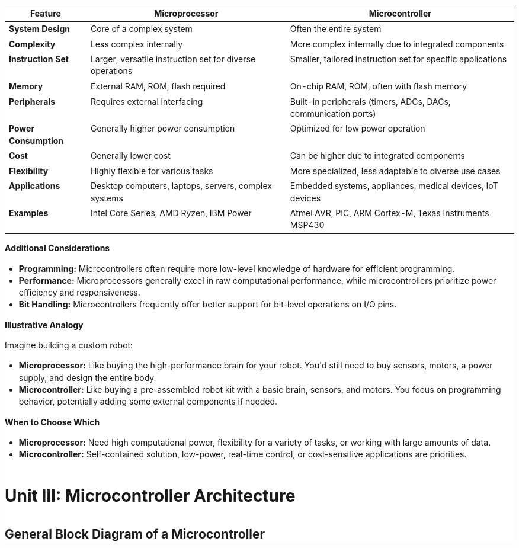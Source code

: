 | Feature               | Microprocessor                                           | Microcontroller                                                |
| --------------------- | -------------------------------------------------------- | -------------------------------------------------------------- |
| **System Design**     | Core of a complex system                                 | Often the entire system                                        |
| **Complexity**        | Less complex internally                                  | More complex internally due to integrated components           |
| **Instruction Set**   | Larger, versatile instruction set for diverse operations | Smaller, tailored instruction set for specific applications    |
| **Memory**            | External RAM, ROM, flash required                        | On-chip RAM, ROM, often with flash memory                      |
| **Peripherals**       | Requires external interfacing                            | Built-in peripherals (timers, ADCs, DACs, communication ports) |
| **Power Consumption** | Generally higher power consumption                       | Optimized for low power operation                              |
| **Cost**              | Generally lower cost                                     | Can be higher due to integrated components                     |
| **Flexibility**       | Highly flexible for various tasks                        | More specialized, less adaptable to diverse use cases          |
| **Applications**      | Desktop computers, laptops, servers, complex systems     | Embedded systems, appliances, medical devices, IoT devices     |
| **Examples**          | Intel Core Series, AMD Ryzen, IBM Power                  | Atmel AVR, PIC, ARM Cortex-M, Texas Instruments MSP430         |

**Additional Considerations**

- **Programming:** Microcontrollers often require more low-level knowledge of hardware for efficient programming.
- **Performance:** Microprocessors generally excel in raw computational performance, while microcontrollers prioritize power efficiency and responsiveness.
- **Bit Handling:** Microcontrollers frequently offer better support for bit-level operations on I/O pins.

**Illustrative Analogy**

Imagine building a custom robot:

- **Microprocessor:** Like buying the high-performance brain for your robot. You'd still need to buy sensors, motors, a power supply, and design the entire body.
- **Microcontroller:** Like buying a pre-assembled robot kit with a basic brain, sensors, and motors. You focus on programming behavior, potentially adding some external components if needed.

**When to Choose Which**

- **Microprocessor:** Need high computational power, flexibility for a variety of tasks, or working with large amounts of data.
- **Microcontroller:** Self-contained solution, low-power, real-time control, or cost-sensitive applications are priorities.

# Unit III: Microcontroller Architecture

## General Block Diagram of a Microcontroller
